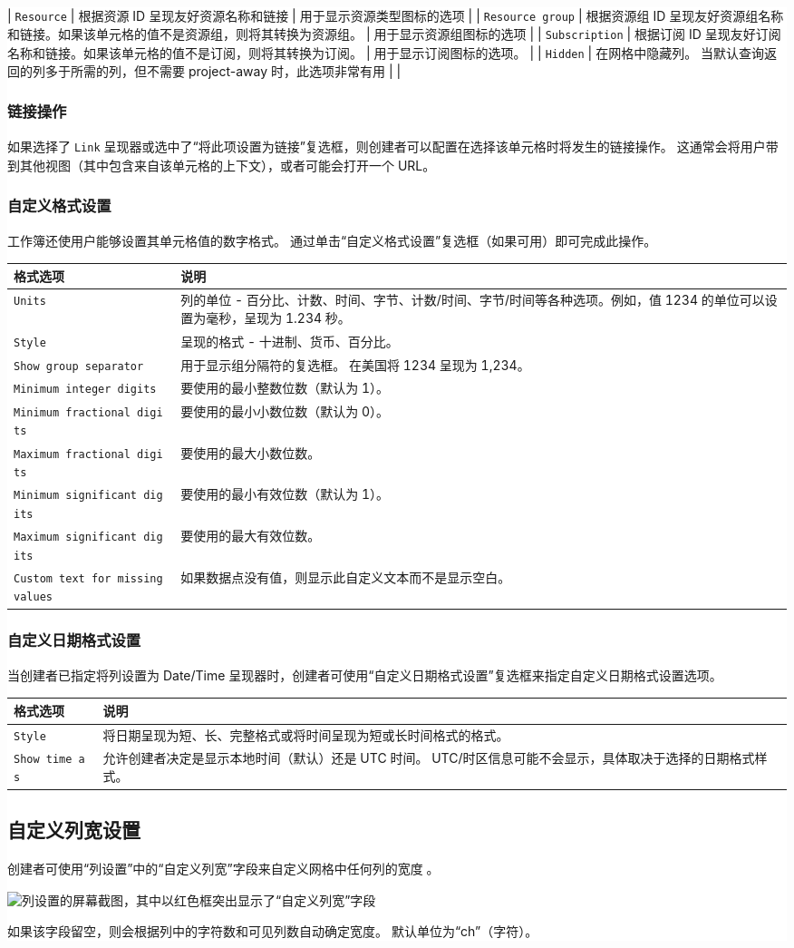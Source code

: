 | `Resource` | 根据资源 ID 呈现友好资源名称和链接  | 用于显示资源类型图标的选项  |
| `Resource group` | 根据资源组 ID 呈现友好资源组名称和链接。如果该单元格的值不是资源组，则将其转换为资源组。  | 用于显示资源组图标的选项  |
| `Subscription` | 根据订阅 ID 呈现友好订阅名称和链接。如果该单元格的值不是订阅，则将其转换为订阅。  | 用于显示订阅图标的选项。  |
| `Hidden` | 在网格中隐藏列。 当默认查询返回的列多于所需的列，但不需要 project-away 时，此选项非常有用 |  |

### <a name="link-actions"></a>链接操作

如果选择了 `Link` 呈现器或选中了“将此项设置为链接”复选框，则创建者可以配置在选择该单元格时将发生的链接操作。 这通常会将用户带到其他视图（其中包含来自该单元格的上下文），或者可能会打开一个 URL。

### <a name="custom-formatting"></a>自定义格式设置

工作簿还使用户能够设置其单元格值的数字格式。 通过单击“自定义格式设置”复选框（如果可用）即可完成此操作。

| 格式选项 | 说明 |
|:------------- |:-------------|
| `Units` | 列的单位 - 百分比、计数、时间、字节、计数/时间、字节/时间等各种选项。例如，值 1234 的单位可以设置为毫秒，呈现为 1.234 秒。 |
| `Style` | 呈现的格式 - 十进制、货币、百分比。 |
| `Show group separator` | 用于显示组分隔符的复选框。 在美国将 1234 呈现为 1,234。 |
| `Minimum integer digits` | 要使用的最小整数位数（默认为 1）。 |
| `Minimum fractional digits` | 要使用的最小小数位数（默认为 0）。  |
| `Maximum fractional digits` | 要使用的最大小数位数。 |
| `Minimum significant digits` | 要使用的最小有效位数（默认为 1）。 |
| `Maximum significant digits` | 要使用的最大有效位数。 |
| `Custom text for missing values` | 如果数据点没有值，则显示此自定义文本而不是显示空白。 |

### <a name="custom-date-formatting"></a>自定义日期格式设置

当创建者已指定将列设置为 Date/Time 呈现器时，创建者可使用“自定义日期格式设置”复选框来指定自定义日期格式设置选项。

| 格式选项 | 说明 |
|:------------- |:-------------|
| `Style` | 将日期呈现为短、长、完整格式或将时间呈现为短或长时间格式的格式。 |
| `Show time as` | 允许创建者决定是显示本地时间（默认）还是 UTC 时间。 UTC/时区信息可能不会显示，具体取决于选择的日期格式样式。 |

## <a name="custom-column-width-setting"></a>自定义列宽设置

创建者可使用“列设置”中的“自定义列宽”字段来自定义网格中任何列的宽度 。

![列设置的屏幕截图，其中以红色框突出显示了“自定义列宽”字段](./media/workbooks-grid-visualizations/custom-column-width-setting.png)

如果该字段留空，则会根据列中的字符数和可见列数自动确定宽度。 默认单位为“ch”（字符）。
